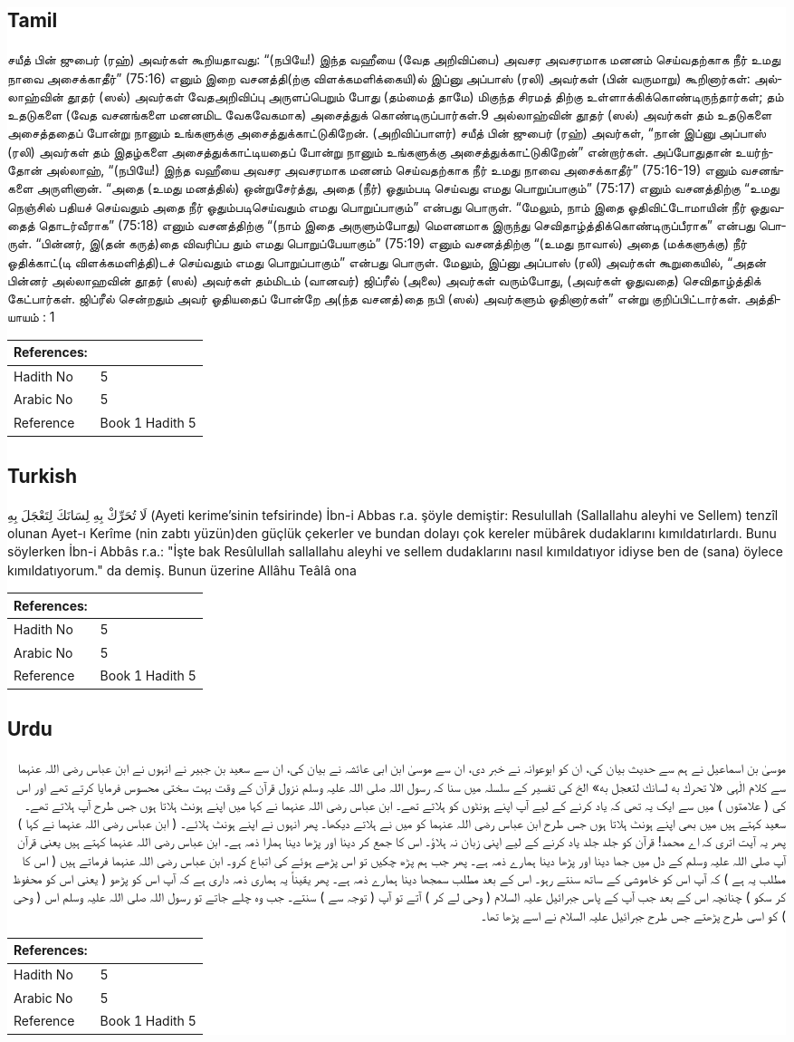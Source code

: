 ## Tamil


<div dir="ltr" lang="ta" style={{fontSize:'larger',backgroundColor:'#f8f9fa',padding:20}}>
சயீத் பின் ஜுபைர் (ரஹ்) அவர்கள் கூறியதாவது: “(நபியே!) இந்த வஹீயை (வேத அறிவிப்பை) அவசர அவசரமாக மனனம் செய்வதற்காக நீர் உமது நாவை அசைக்காதீர்” (75:16) எனும் இறை வசனத்தி(ற்கு விளக்கமளிக்கையி)ல் இப்னு அப்பாஸ் (ரலி) அவர்கள் (பின் வருமாறு) கூறினார்கள்: அல்லாஹ்வின் தூதர் (ஸல்) அவர்கள் வேதஅறிவிப்பு அருளப்பெறும் போது (தம்மைத் தாமே) மிகுந்த சிரமத் திற்கு உள்ளாக்கிக்கொண்டிருந்தார்கள்; தம் உதடுகளை (வேத வசனங்களை மனனமிட வேகவேகமாக) அசைத்துக் கொண்டிருப்பார்கள்.9 அல்லாஹ்வின் தூதர் (ஸல்) அவர்கள் தம் உதடுகளை அசைத்ததைப் போன்று நானும் உங்களுக்கு அசைத்துக்காட்டுகிறேன். (அறிவிப்பாளர்) சயீத் பின் ஜுபைர் (ரஹ்) அவர்கள், “நான் இப்னு அப்பாஸ் (ரலி) அவர்கள் தம் இதழ்களை அசைத்துக்காட்டியதைப் போன்று நானும் உங்களுக்கு அசைத்துக்காட்டுகிறேன்” என்றார்கள். அப்போதுதான் உயர்ந்தோன் அல்லாஹ், “(நபியே!) இந்த வஹீயை அவசர அவசரமாக மனனம் செய்வதற்காக நீர் உமது நாவை அசைக்காதீர்” (75:16-19) எனும் வசனங்களை அருளினான். “அதை (உமது மனத்தில்) ஒன்றுசேர்த்து, அதை (நீர்) ஓதும்படி செய்வது எமது பொறுப்பாகும்” (75:17) எனும் வசனத்திற்கு “உமது நெஞ்சில் பதியச் செய்வதும் அதை நீர் ஓதும்படிசெய்வதும் எமது பொறுப்பாகும்” என்பது பொருள். “மேலும், நாம் இதை ஓதிவிட்டோமாயின் நீர் ஓதுவதைத் தொடர்வீராக” (75:18) எனும் வசனத்திற்கு “(நாம் இதை அருளும்போது) மௌனமாக இருந்து செவிதாழ்த்திக்கொண்டிருப்பீராக” என்பது பொருள். “பின்னர், இ(தன் கருத்)தை விவரிப்ப தும் எமது பொறுப்பேயாகும்” (75:19) எனும் வசனத்திற்கு “(உமது நாவால்) அதை (மக்களுக்கு) நீர் ஓதிக்காட்(டி விளக்கமளித்தி)டச் செய்வதும் எமது பொறுப்பாகும்” என்பது பொருள். மேலும், இப்னு அப்பாஸ் (ரலி) அவர்கள் கூறுகையில், “அதன் பின்னர் அல்லாஹவின் தூதர் (ஸல்) அவர்கள் தம்மிடம் (வானவர்) ஜிப்ரீல் (அலை) அவர்கள் வரும்போது, (அவர்கள் ஓதுவதை) செவிதாழ்த்திக் கேட்பார்கள். ஜிப்ரீல் சென்றதும் அவர் ஓதியதைப் போன்றே அ(ந்த வசனத்)தை நபி (ஸல்) அவர்களும் ஓதினார்கள்” என்று குறிப்பிட்டார்கள். அத்தியாயம் : 1
</div>
<div style={{backgroundColor:'#f8f9fa',padding:20, marginBottom: 10}}><table> <thead> <tr> <th>References:</th> <th></th> </tr> </thead> <tbody><tr><td>Hadith No</td><td>5</td></tr><tr><td>Arabic No</td><td>5</td></tr><tr><td>Reference</td><td>Book 1 Hadith 5</td></tr></tbody></table></div>

## Turkish


<div dir="ltr" lang="tr" style={{fontSize:'larger',backgroundColor:'#f8f9fa',padding:20}}>
لَا تُحَرِّكْ بِهِ لِسَانَكَ لِتَعْجَلَ بِهِ (Ayeti kerime’sinin tefsirinde) İbn-i Abbas r.a. şöyle demiştir: Resulullah (Sallallahu aleyhi ve Sellem) tenzîl olunan Ayet-ı Kerîme (nin zabtı yüzün)den güçlük çekerler ve bundan dolayı çok kereler mübârek dudaklarını kımıldatırlardı. Bunu söylerken İbn-i Abbâs r.a.: "İşte bak Resûlullah sallallahu aleyhi ve sellem dudaklarını nasıl kımıldatıyor idiyse ben de (sana) öylece kımıldatıyorum." da demiş. Bunun üzerine Allâhu Teâlâ ona
</div>
<div style={{backgroundColor:'#f8f9fa',padding:20, marginBottom: 10}}><table> <thead> <tr> <th>References:</th> <th></th> </tr> </thead> <tbody><tr><td>Hadith No</td><td>5</td></tr><tr><td>Arabic No</td><td>5</td></tr><tr><td>Reference</td><td>Book 1 Hadith 5</td></tr></tbody></table></div>

## Urdu


<div dir="rtl" lang="ur" style={{fontSize:'larger',backgroundColor:'#f8f9fa',padding:20}}>
موسیٰ بن اسماعیل نے ہم سے حدیث بیان کی، ان کو ابوعوانہ نے خبر دی، ان سے موسیٰ ابن ابی عائشہ نے بیان کی، ان سے سعید بن جبیر نے انہوں نے ابن عباس رضی اللہ عنہما سے کلام الٰہی «لا تحرك به لسانك لتعجل به‏» الخ کی تفسیر کے سلسلہ میں سنا کہ رسول اللہ صلی اللہ علیہ وسلم نزول قرآن کے وقت بہت سختی محسوس فرمایا کرتے تھے اور اس کی ( علامتوں ) میں سے ایک یہ تھی کہ یاد کرنے کے لیے آپ اپنے ہونٹوں کو ہلاتے تھے۔ ابن عباس رضی اللہ عنہما نے کہا میں اپنے ہونٹ ہلاتا ہوں جس طرح آپ ہلاتے تھے۔ سعید کہتے ہیں میں بھی اپنے ہونٹ ہلاتا ہوں جس طرح ابن عباس رضی اللہ عنہما کو میں نے ہلاتے دیکھا۔ پھر انہوں نے اپنے ہونٹ ہلائے۔ ( ابن عباس رضی اللہ عنہما نے کہا ) پھر یہ آیت اتری کہ اے محمد! قرآن کو جلد جلد یاد کرنے کے لیے اپنی زبان نہ ہلاؤ۔ اس کا جمع کر دینا اور پڑھا دینا ہمارا ذمہ ہے۔ ابن عباس رضی اللہ عنہما کہتے ہیں یعنی قرآن آپ صلی اللہ علیہ وسلم کے دل میں جما دینا اور پڑھا دینا ہمارے ذمہ ہے۔ پھر جب ہم پڑھ چکیں تو اس پڑھے ہوئے کی اتباع کرو۔ ابن عباس رضی اللہ عنہما فرماتے ہیں ( اس کا مطلب یہ ہے ) کہ آپ اس کو خاموشی کے ساتھ سنتے رہو۔ اس کے بعد مطلب سمجھا دینا ہمارے ذمہ ہے۔ پھر یقیناً یہ ہماری ذمہ داری ہے کہ آپ اس کو پڑھو ( یعنی اس کو محفوظ کر سکو ) چنانچہ اس کے بعد جب آپ کے پاس جبرائیل علیہ السلام ( وحی لے کر ) آتے تو آپ ( توجہ سے ) سنتے۔ جب وہ چلے جاتے تو رسول اللہ صلی اللہ علیہ وسلم اس ( وحی ) کو اسی طرح پڑھتے جس طرح جبرائیل علیہ السلام نے اسے پڑھا تھا۔
</div>
<div style={{backgroundColor:'#f8f9fa',padding:20, marginBottom: 10}}><table> <thead> <tr> <th>References:</th> <th></th> </tr> </thead> <tbody><tr><td>Hadith No</td><td>5</td></tr><tr><td>Arabic No</td><td>5</td></tr><tr><td>Reference</td><td>Book 1 Hadith 5</td></tr></tbody></table></div>